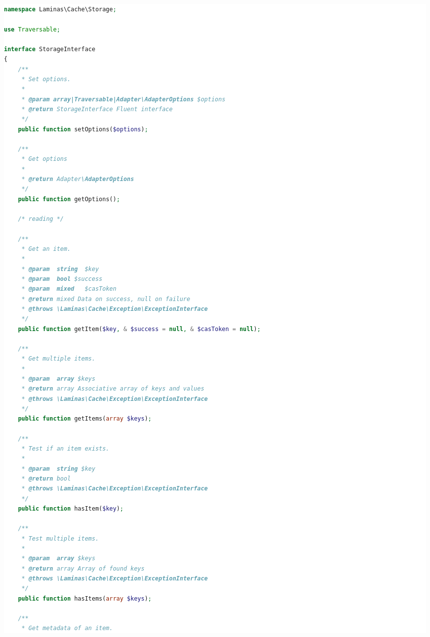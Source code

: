 ```php
namespace Laminas\Cache\Storage;

use Traversable;

interface StorageInterface
{
    /**
     * Set options.
     *
     * @param array|Traversable|Adapter\AdapterOptions $options
     * @return StorageInterface Fluent interface
     */
    public function setOptions($options);

    /**
     * Get options
     *
     * @return Adapter\AdapterOptions
     */
    public function getOptions();

    /* reading */

    /**
     * Get an item.
     *
     * @param  string  $key
     * @param  bool $success
     * @param  mixed   $casToken
     * @return mixed Data on success, null on failure
     * @throws \Laminas\Cache\Exception\ExceptionInterface
     */
    public function getItem($key, & $success = null, & $casToken = null);

    /**
     * Get multiple items.
     *
     * @param  array $keys
     * @return array Associative array of keys and values
     * @throws \Laminas\Cache\Exception\ExceptionInterface
     */
    public function getItems(array $keys);

    /**
     * Test if an item exists.
     *
     * @param  string $key
     * @return bool
     * @throws \Laminas\Cache\Exception\ExceptionInterface
     */
    public function hasItem($key);

    /**
     * Test multiple items.
     *
     * @param  array $keys
     * @return array Array of found keys
     * @throws \Laminas\Cache\Exception\ExceptionInterface
     */
    public function hasItems(array $keys);

    /**
     * Get metadata of an item.
```